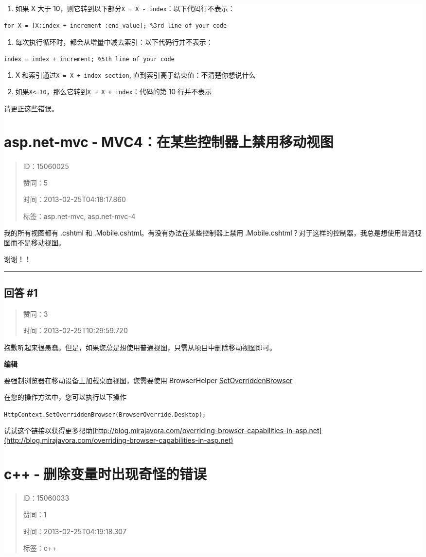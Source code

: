 1.  如果 X 大于 10，则它转到以下部分`X = X - index`：以下代码行不表示：

`for X = [X:index + increment :end_value]; %3rd line of your code`

1.  每次执行循环时，都会从增量中减去索引：以下代码行并不表示：

`index = index + increment; %5th line of your code`

1.  X 和索引通过`X = X + index section`, 直到索引高于结束值：不清楚你想说什么

2.  如果`X<=10`，那么它转到`X = X + index`：代码的第 10 行并不表示

请更正这些错误。

# asp.net-mvc - MVC4：在某些控制器上禁用移动视图

> ID：15060025
> 
> 赞同：5
> 
> 时间：2013-02-25T04:18:17.860
> 
> 标签：asp.net-mvc, asp.net-mvc-4

我的所有视图都有 .cshtml 和 .Mobile.cshtml。有没有办法在某些控制器上禁用 .Mobile.cshtml？对于这样的控制器，我总是想使用普通视图而不是移动视图。

谢谢！！

* * *

## 回答 #1

> 赞同：3
> 
> 时间：2013-02-25T10:29:59.720

抱歉听起来很愚蠢。但是，如果您总是想使用普通视图，只需从项目中删除移动视图即可。

**编辑**

要强制浏览器在移动设备上加载桌面视图，您需要使用 BrowserHelper [SetOverriddenBrowser](http://msdn.microsoft.com/en-us/library/system.web.webpages.browserhelpers.setoverriddenbrowser%28v=vs.111%29.aspx)

在您的操作方法中，您可以执行以下操作

```
HttpContext.SetOverriddenBrowser(BrowserOverride.Desktop); 
```

试试这个链接以获得更多帮助[http://blog.mirajavora.com/overriding-browser-capabilities-in-asp.net](http://blog.mirajavora.com/overriding-browser-capabilities-in-asp.net)

# c++ - 删除变量时出现奇怪的错误

> ID：15060033
> 
> 赞同：1
> 
> 时间：2013-02-25T04:19:18.307
> 
> 标签：c++
